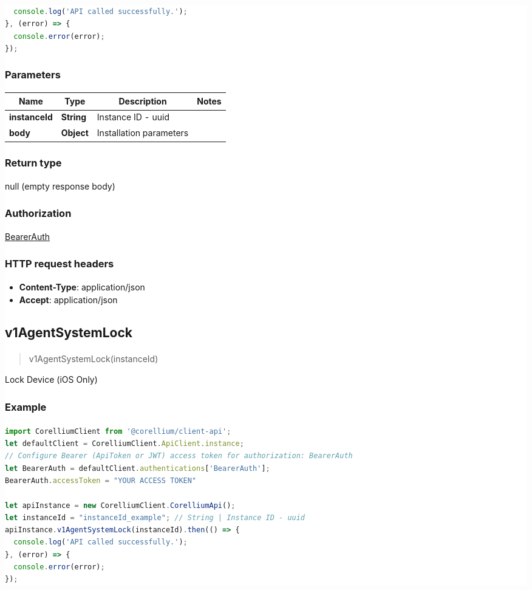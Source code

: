 ```javascript
  console.log('API called successfully.');
}, (error) => {
  console.error(error);
});

```

### Parameters


Name | Type | Description  | Notes
------------- | ------------- | ------------- | -------------
 **instanceId** | **String**| Instance ID - uuid | 
 **body** | **Object**| Installation parameters | 

### Return type

null (empty response body)

### Authorization

[BearerAuth](../README.md#BearerAuth)

### HTTP request headers

- **Content-Type**: application/json
- **Accept**: application/json


## v1AgentSystemLock

> v1AgentSystemLock(instanceId)

Lock Device (iOS Only)

### Example

```javascript
import CorelliumClient from '@corellium/client-api';
let defaultClient = CorelliumClient.ApiClient.instance;
// Configure Bearer (ApiToken or JWT) access token for authorization: BearerAuth
let BearerAuth = defaultClient.authentications['BearerAuth'];
BearerAuth.accessToken = "YOUR ACCESS TOKEN"

let apiInstance = new CorelliumClient.CorelliumApi();
let instanceId = "instanceId_example"; // String | Instance ID - uuid
apiInstance.v1AgentSystemLock(instanceId).then(() => {
  console.log('API called successfully.');
}, (error) => {
  console.error(error);
});

```
